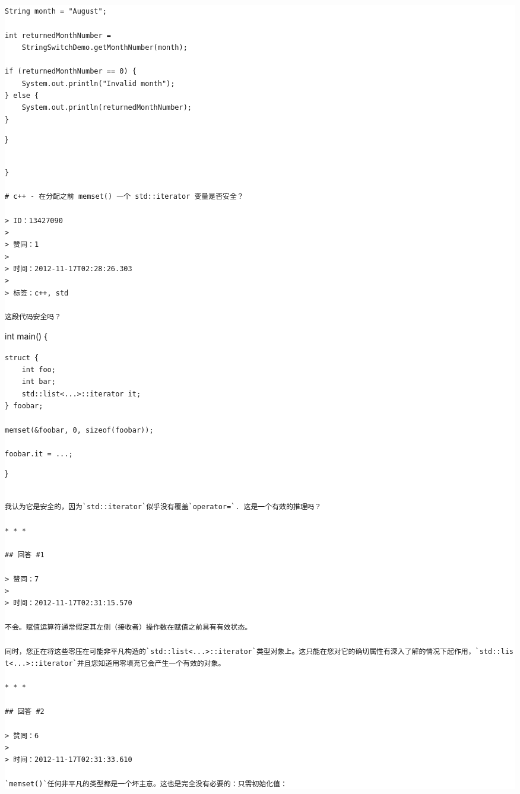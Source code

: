     String month = "August";

    int returnedMonthNumber =
        StringSwitchDemo.getMonthNumber(month);

    if (returnedMonthNumber == 0) {
        System.out.println("Invalid month");
    } else {
        System.out.println(returnedMonthNumber);
    }
} 
```

}

# c++ - 在分配之前 memset() 一个 std::iterator 变量是否安全？

> ID：13427090
> 
> 赞同：1
> 
> 时间：2012-11-17T02:28:26.303
> 
> 标签：c++, std

这段代码安全吗？

```
int main() {

    struct {
        int foo;
        int bar;
        std::list<...>::iterator it;
    } foobar;

    memset(&foobar, 0, sizeof(foobar));

    foobar.it = ...;
} 
```

我认为它是安全的，因为`std::iterator`似乎没有覆盖`operator=`. 这是一个有效的推理吗？

* * *

## 回答 #1

> 赞同：7
> 
> 时间：2012-11-17T02:31:15.570

不会。赋值运算符通常假定其左侧（接收者）操作数在赋值之前具有有效状态。

同时，您正在将这些零压在可能非平凡构造的`std::list<...>::iterator`类型对象上。这只能在您对它的确切属性有深入了解的情况下起作用，`std::list<...>::iterator`并且您知道用零填充它会产生一个有效的对象。

* * *

## 回答 #2

> 赞同：6
> 
> 时间：2012-11-17T02:31:33.610

`memset()`任何非平凡的类型都是一个坏主意。这也是完全没有必要的：只需初始化值：
```